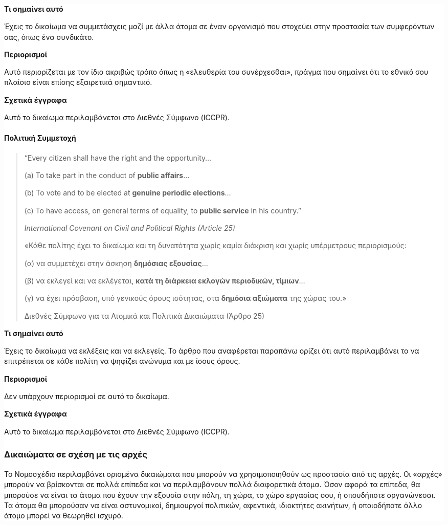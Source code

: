 **Τι σημαίνει αυτό**

Έχεις το δικαίωμα να συμμετάσχεις μαζί με άλλα άτομα σε έναν οργανισμό που στοχεύει στην προστασία των συμφερόντων σας, όπως ένα συνδικάτο.

**Περιορισμοί**

Αυτό περιορίζεται με τον ίδιο ακριβώς τρόπο όπως η «ελευθερία του συνέρχεσθαι», πράγμα που σημαίνει ότι το εθνικό σου πλαίσιο είναι επίσης εξαιρετικά σημαντικό.

**Σχετικά έγγραφα**

Αυτό το δικαίωμα περιλαμβάνεται στο Διεθνές Σύμφωνο (ICCPR).

#### Πολιτική Συμμετοχή

> “Every citizen shall have the right and the opportunity…
> 
> (a) To take part in the conduct of **public affairs**...
> 
> (b) To vote and to be elected at **genuine periodic elections**…
> 
> (c) To have access, on general terms of equality, to **public service** in his country.”
> 
> _International Covenant on Civil and Political Rights (Article 25)_
> 
> «Κάθε πολίτης έχει το δικαίωμα και τη δυνατότητα χωρίς καμία διάκριση και χωρίς υπέρμετρους περιορισμούς:
> 
> (α) να συμμετέχει στην άσκηση **δημόσιας εξουσίας**…
> 
> (β) να εκλεγεί και να εκλέγεται, **κατά τη διάρκεια εκλογών περιοδικών, τίμιων**…
> 
> (γ) να έχει πρόσβαση, υπό γενικούς όρους ισότητας, στα **δημόσια αξιώματα** της χώρας του.»
> 
> Διεθνές Σύμφωνο για τα Ατομικά και Πολιτικά Δικαιώματα (Άρθρο 25)

**Τι σημαίνει αυτό**

Έχεις το δικαίωμα να εκλέξεις και να εκλεγείς. Το άρθρο που αναφέρεται παραπάνω ορίζει ότι αυτό περιλαμβάνει το να επιτρέπεται σε κάθε πολίτη να ψηφίζει ανώνυμα και με ίσους όρους.

**Περιορισμοί**

Δεν υπάρχουν περιορισμοί σε αυτό το δικαίωμα.

**Σχετικά έγγραφα**

Αυτό το δικαίωμα περιλαμβάνεται στο Διεθνές Σύμφωνο (ICCPR).

### Δικαιώματα σε σχέση με τις αρχές

Το Νομοσχέδιο περιλαμβάνει ορισμένα δικαιώματα που μπορούν να χρησιμοποιηθούν ως προστασία από τις αρχές. Οι «αρχές» μπορούν να βρίσκονται σε πολλά επίπεδα και να περιλαμβάνουν πολλά διαφορετικά άτομα. Όσον αφορά τα επίπεδα, θα μπορούσε να είναι τα άτομα που έχουν την εξουσία στην πόλη, τη χώρα, το χώρο εργασίας σου, ή οπουδήποτε οργανώνεσαι. Τα άτομα θα μπορούσαν να είναι αστυνομικοί, δημιουργοί πολιτικών, αφεντικά, ιδιοκτήτες ακινήτων, ή οποιοδήποτε άλλο άτομο μπορεί να θεωρηθεί ισχυρό.
